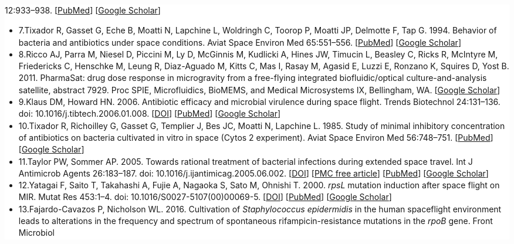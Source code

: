   12:933–938. [[PubMed](https://pubmed.ncbi.nlm.nih.gov/3569006/)] [[Google Scholar](https://scholar.google.com/scholar_lookup?journal=Drugs%20Exp%20Clin%20Res&title=Antibiotic%20activity%20in%20space&author=L%20Lapchine&author=N%20Moatti&author=G%20Gasset&author=G%20Richoilley&author=J%20Templier&volume=12&publication_year=1986&pages=933-938&pmid=3569006&)]
* 7.Tixador R, Gasset G, Eche B, Moatti N, Lapchine L, Woldringh C, Toorop P, Moatti JP, Delmotte F, Tap G.
  1994.
  Behavior of bacteria and antibiotics under space conditions. Aviat Space Environ Med
  65:551–556. [[PubMed](https://pubmed.ncbi.nlm.nih.gov/7521159/)] [[Google Scholar](https://scholar.google.com/scholar_lookup?journal=Aviat%20Space%20Environ%20Med&title=Behavior%20of%20bacteria%20and%20antibiotics%20under%20space%20conditions&author=R%20Tixador&author=G%20Gasset&author=B%20Eche&author=N%20Moatti&author=L%20Lapchine&volume=65&publication_year=1994&pages=551-556&pmid=7521159&)]
* 8.Ricco AJ, Parra M, Niesel D, Piccini M, Ly D, McGinnis M, Kudlicki A, Hines JW, Timucin L, Beasley C, Ricks R, McIntyre M, Friedericks C, Henschke M, Leung R, Diaz-Aguado M, Kitts C, Mas I, Rasay M, Agasid E, Luzzi E, Ronzano K, Squires D, Yost B.
  2011.
  PharmaSat: drug dose response in microgravity from a free-flying integrated biofluidic/optical culture-and-analysis satellite, abstract 7929. Proc SPIE, Microfluidics, BioMEMS, and Medical Microsystems IX, Bellingham, WA. [[Google Scholar](https://scholar.google.com/scholar_lookup?title=Proc%20SPIE&author=AJ%20Ricco&author=M%20Parra&author=D%20Niesel&author=M%20Piccini&author=D%20Ly&publication_year=2011&)]
* 9.Klaus DM, Howard HN.
  2006.
  Antibiotic efficacy and microbial virulence during space flight. Trends Biotechnol
  24:131–136. doi: 10.1016/j.tibtech.2006.01.008. [[DOI](https://doi.org/10.1016/j.tibtech.2006.01.008)] [[PubMed](https://pubmed.ncbi.nlm.nih.gov/16460819/)] [[Google Scholar](https://scholar.google.com/scholar_lookup?journal=Trends%20Biotechnol&title=Antibiotic%20efficacy%20and%20microbial%20virulence%20during%20space%20flight&author=DM%20Klaus&author=HN%20Howard&volume=24&publication_year=2006&pages=131-136&pmid=16460819&doi=10.1016/j.tibtech.2006.01.008&)]
* 10.Tixador R, Richoilley G, Gasset G, Templier J, Bes JC, Moatti N, Lapchine L.
  1985.
  Study of minimal inhibitory concentration of antibiotics on bacteria cultivated in vitro in space (Cytos 2 experiment). Aviat Space Environ Med
  56:748–751. [[PubMed](https://pubmed.ncbi.nlm.nih.gov/3899095/)] [[Google Scholar](https://scholar.google.com/scholar_lookup?journal=Aviat%20Space%20Environ%20Med&title=Study%20of%20minimal%20inhibitory%20concentration%20of%20antibiotics%20on%20bacteria%20cultivated%20in%20vitro%20in%20space%20(Cytos%202%20experiment)&author=R%20Tixador&author=G%20Richoilley&author=G%20Gasset&author=J%20Templier&author=JC%20Bes&volume=56&publication_year=1985&pages=748-751&pmid=3899095&)]
* 11.Taylor PW, Sommer AP.
  2005.
  Towards rational treatment of bacterial infections during extended space travel. Int J Antimicrob Agents
  26:183–187. doi: 10.1016/j.ijantimicag.2005.06.002. [[DOI](https://doi.org/10.1016/j.ijantimicag.2005.06.002)] [[PMC free article](/articles/PMC2025679/)] [[PubMed](https://pubmed.ncbi.nlm.nih.gov/16118047/)] [[Google Scholar](https://scholar.google.com/scholar_lookup?journal=Int%20J%20Antimicrob%20Agents&title=Towards%20rational%20treatment%20of%20bacterial%20infections%20during%20extended%20space%20travel&author=PW%20Taylor&author=AP%20Sommer&volume=26&publication_year=2005&pages=183-187&pmid=16118047&doi=10.1016/j.ijantimicag.2005.06.002&)]
* 12.Yatagai F, Saito T, Takahashi A, Fujie A, Nagaoka S, Sato M, Ohnishi T.
  2000.
  *rpsL* mutation induction after space flight on MIR. Mutat Res
  453:1–4. doi: 10.1016/S0027-5107(00)00069-5. [[DOI](https://doi.org/10.1016/S0027-5107%2800%2900069-5)] [[PubMed](https://pubmed.ncbi.nlm.nih.gov/11006406/)] [[Google Scholar](https://scholar.google.com/scholar_lookup?journal=Mutat%20Res&title=rpsL%20mutation%20induction%20after%20space%20flight%20on%20MIR&author=F%20Yatagai&author=T%20Saito&author=A%20Takahashi&author=A%20Fujie&author=S%20Nagaoka&volume=453&publication_year=2000&pages=1-4&pmid=11006406&doi=10.1016/S0027-5107(00)00069-5&)]
* 13.Fajardo-Cavazos P, Nicholson WL.
  2016.
  Cultivation of *Staphylococcus epidermidis* in the human spaceflight environment leads to alterations in the frequency and spectrum of spontaneous rifampicin-resistance mutations in the *rpoB* gene. Front Microbiol